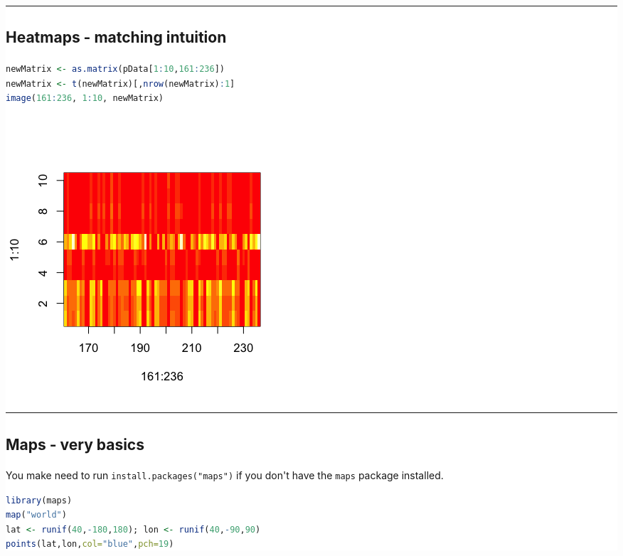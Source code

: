 
---

## Heatmaps - matching intuition


```r
newMatrix <- as.matrix(pData[1:10,161:236])
newMatrix <- t(newMatrix)[,nrow(newMatrix):1]
image(161:236, 1:10, newMatrix)
```

<div class="rimage center"><img src="fig/unnamed-chunk-14.png" title="plot of chunk unnamed-chunk-14" alt="plot of chunk unnamed-chunk-14" class="plot" /></div>



---

## Maps - very basics 

You make need to run `install.packages("maps")` if you don't have the `maps` package installed. 


```r
library(maps)
map("world")
lat <- runif(40,-180,180); lon <- runif(40,-90,90)
points(lat,lon,col="blue",pch=19)
```
